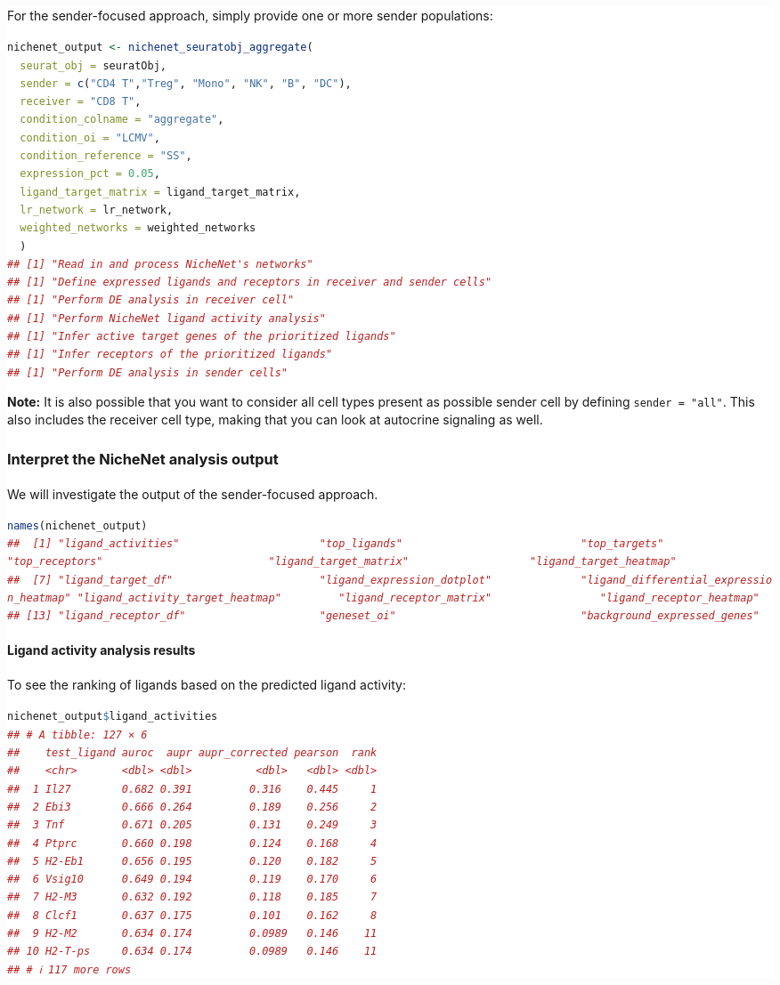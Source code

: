 For the sender-focused approach, simply provide one or more sender
populations:

``` r
nichenet_output <- nichenet_seuratobj_aggregate(
  seurat_obj = seuratObj, 
  sender = c("CD4 T","Treg", "Mono", "NK", "B", "DC"), 
  receiver = "CD8 T", 
  condition_colname = "aggregate",
  condition_oi = "LCMV",
  condition_reference = "SS",
  expression_pct = 0.05,
  ligand_target_matrix = ligand_target_matrix,
  lr_network = lr_network,
  weighted_networks = weighted_networks
  )
## [1] "Read in and process NicheNet's networks"
## [1] "Define expressed ligands and receptors in receiver and sender cells"
## [1] "Perform DE analysis in receiver cell"
## [1] "Perform NicheNet ligand activity analysis"
## [1] "Infer active target genes of the prioritized ligands"
## [1] "Infer receptors of the prioritized ligands"
## [1] "Perform DE analysis in sender cells"
```

**Note:** It is also possible that you want to consider all cell types
present as possible sender cell by defining `sender = "all"`. This also
includes the receiver cell type, making that you can look at autocrine
signaling as well.

### Interpret the NicheNet analysis output

We will investigate the output of the sender-focused approach.

``` r
names(nichenet_output)
##  [1] "ligand_activities"                      "top_ligands"                            "top_targets"                            "top_receptors"                          "ligand_target_matrix"                   "ligand_target_heatmap"                 
##  [7] "ligand_target_df"                       "ligand_expression_dotplot"              "ligand_differential_expression_heatmap" "ligand_activity_target_heatmap"         "ligand_receptor_matrix"                 "ligand_receptor_heatmap"               
## [13] "ligand_receptor_df"                     "geneset_oi"                             "background_expressed_genes"
```

#### Ligand activity analysis results

To see the ranking of ligands based on the predicted ligand activity:

``` r
nichenet_output$ligand_activities
## # A tibble: 127 × 6
##    test_ligand auroc  aupr aupr_corrected pearson  rank
##    <chr>       <dbl> <dbl>          <dbl>   <dbl> <dbl>
##  1 Il27        0.682 0.391         0.316    0.445     1
##  2 Ebi3        0.666 0.264         0.189    0.256     2
##  3 Tnf         0.671 0.205         0.131    0.249     3
##  4 Ptprc       0.660 0.198         0.124    0.168     4
##  5 H2-Eb1      0.656 0.195         0.120    0.182     5
##  6 Vsig10      0.649 0.194         0.119    0.170     6
##  7 H2-M3       0.632 0.192         0.118    0.185     7
##  8 Clcf1       0.637 0.175         0.101    0.162     8
##  9 H2-M2       0.634 0.174         0.0989   0.146    11
## 10 H2-T-ps     0.634 0.174         0.0989   0.146    11
## # ℹ 117 more rows
```
